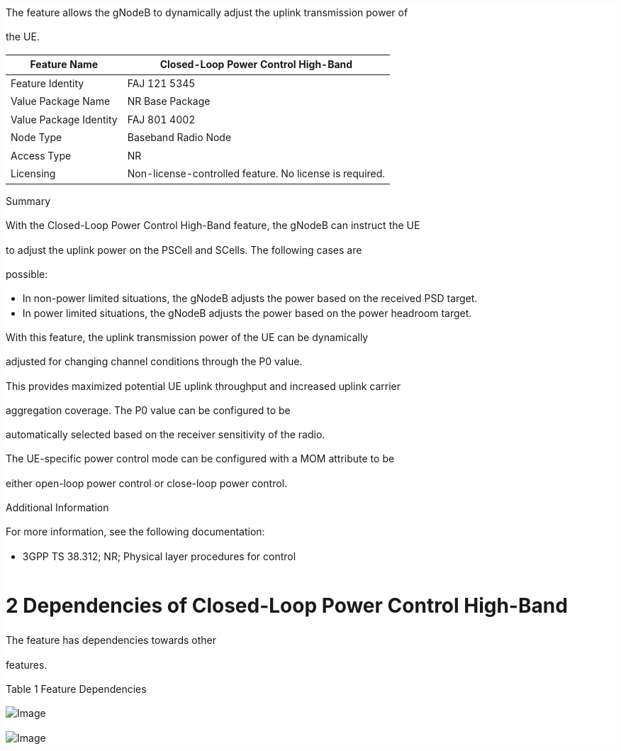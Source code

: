 The feature allows the gNodeB to dynamically adjust the uplink transmission power of

the UE.

| Feature Name           | Closed-Loop Power Control High-Band                     |
|------------------------|---------------------------------------------------------|
| Feature Identity       | FAJ 121 5345                                            |
| Value Package Name     | NR Base Package                                         |
| Value Package Identity | FAJ 801 4002                                            |
| Node Type              | Baseband Radio Node                                     |
| Access Type            | NR                                                      |
| Licensing              | Non-license-controlled feature. No license is required. |

Summary

With the Closed-Loop Power Control High-Band feature, the gNodeB can instruct the UE

to adjust the uplink power on the PSCell and SCells. The following cases are

possible:

- In non-power limited situations, the gNodeB adjusts the power based on the received PSD target.
- In power limited situations, the gNodeB adjusts the power based on the power headroom target.

With this feature, the uplink transmission power of the UE can be dynamically

adjusted for changing channel conditions through the P0 value.

This provides maximized potential UE uplink throughput and increased uplink carrier

aggregation coverage. The P0 value can be configured to be

automatically selected based on the receiver sensitivity of the radio.

The UE-specific power control mode can be configured with a MOM attribute to be

either open-loop power control or close-loop power control.

Additional Information

For more information, see the following documentation:

- 3GPP TS 38.312; NR; Physical layer procedures for control

# 2 Dependencies of Closed-Loop Power Control High-Band

The feature has dependencies towards other

features.

Table 1   Feature Dependencies

![Image](../images/97_22104-LZA7016017_1Uen.AS/additional_3_CP.png)

![Image](../images/97_22104-LZA7016017_1Uen.AS/additional_3_CP.png)
